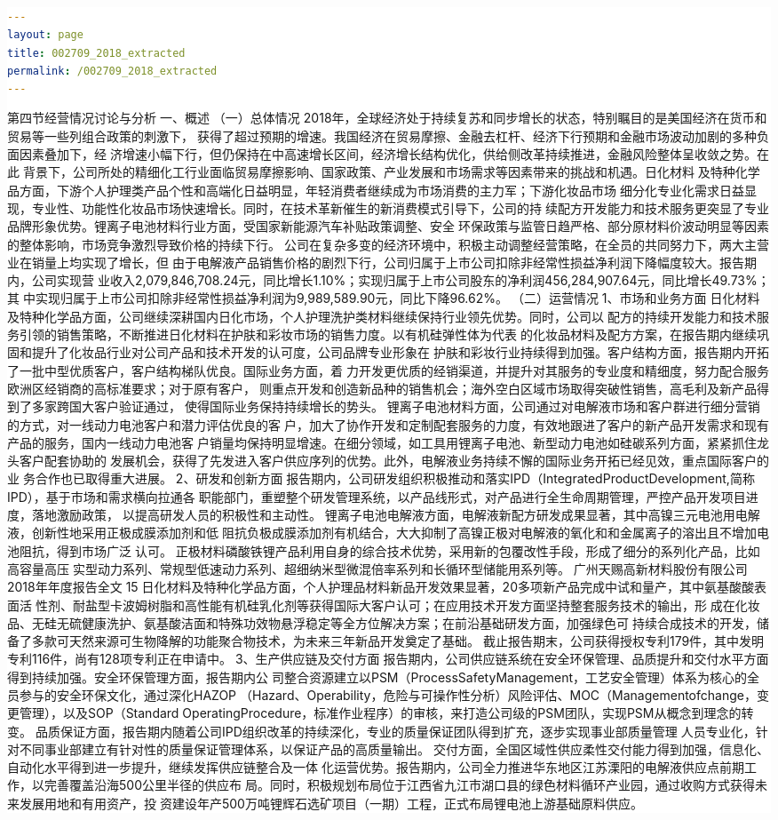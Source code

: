 ```yaml
---
layout: page
title: 002709_2018_extracted
permalink: /002709_2018_extracted
---
```


第四节经营情况讨论与分析
一、概述
（一）总体情况
2018年，全球经济处于持续复苏和同步增长的状态，特别瞩目的是美国经济在货币和贸易等一些列组合政策的刺激下，
获得了超过预期的增速。我国经济在贸易摩擦、金融去杠杆、经济下行预期和金融市场波动加剧的多种负面因素叠加下，经
济增速小幅下行，但仍保持在中高速增长区间，经济增长结构优化，供给侧改革持续推进，金融风险整体呈收敛之势。在此
背景下，公司所处的精细化工行业面临贸易摩擦影响、国家政策、产业发展和市场需求等因素带来的挑战和机遇。日化材料
及特种化学品方面，下游个人护理类产品个性和高端化日益明显，年轻消费者继续成为市场消费的主力军；下游化妆品市场
细分化专业化需求日益显现，专业性、功能性化妆品市场快速增长。同时，在技术革新催生的新消费模式引导下，公司的持
续配方开发能力和技术服务更突显了专业品牌形象优势。锂离子电池材料行业方面，受国家新能源汽车补贴政策调整、安全
环保政策与监管日趋严格、部分原材料价波动明显等因素的整体影响，市场竞争激烈导致价格的持续下行。
公司在复杂多变的经济环境中，积极主动调整经营策略，在全员的共同努力下，两大主营业在销量上均实现了增长，但
由于电解液产品销售价格的剧烈下行，公司归属于上市公司扣除非经常性损益净利润下降幅度较大。报告期内，公司实现营
业收入2,079,846,708.24元，同比增长1.10%；实现归属于上市公司股东的净利润456,284,907.64元，同比增长49.73%；其
中实现归属于上市公司扣除非经常性损益净利润为9,989,589.90元，同比下降96.62%。
（二）运营情况
1、市场和业务方面
日化材料及特种化学品方面，公司继续深耕国内日化市场，个人护理洗护类材料继续保持行业领先优势。同时，公司以
配方的持续开发能力和技术服务引领的销售策略，不断推进日化材料在护肤和彩妆市场的销售力度。以有机硅弹性体为代表
的化妆品材料及配方方案，在报告期内继续巩固和提升了化妆品行业对公司产品和技术开发的认可度，公司品牌专业形象在
护肤和彩妆行业持续得到加强。客户结构方面，报告期内开拓了一批中型优质客户，客户结构梯队优良。国际业务方面，着
力开发更优质的经销渠道，并提升对其服务的专业度和精细度，努力配合服务欧洲区经销商的高标准要求；对于原有客户，
则重点开发和创造新品种的销售机会；海外空白区域市场取得突破性销售，高毛利及新产品得到了多家跨国大客户验证通过，
使得国际业务保持持续增长的势头。
锂离子电池材料方面，公司通过对电解液市场和客户群进行细分营销的方式，对一线动力电池客户和潜力评估优良的客
户，加大了协作开发和定制配套服务的力度，有效地跟进了客户的新产品开发需求和现有产品的服务，国内一线动力电池客
户销量均保持明显增速。在细分领域，如工具用锂离子电池、新型动力电池如硅碳系列方面，紧紧抓住龙头客户配套协助的
发展机会，获得了先发进入客户供应序列的优势。此外，电解液业务持续不懈的国际业务开拓已经见效，重点国际客户的业
务合作也已取得重大进展。
2、研发和创新方面
报告期内，公司研发组织积极推动和落实IPD（IntegratedProductDevelopment,简称IPD），基于市场和需求横向拉通各
职能部门，重塑整个研发管理系统，以产品线形式，对产品进行全生命周期管理，严控产品开发项目进度，落地激励政策，
以提高研发人员的积极性和主动性。
锂离子电池电解液方面，电解液新配方研发成果显著，其中高镍三元电池用电解液，创新性地采用正极成膜添加剂和低
阻抗负极成膜添加剂有机结合，大大抑制了高镍正极对电解液的氧化和和金属离子的溶出且不增加电池阻抗，得到市场广泛
认可。
正极材料磷酸铁锂产品利用自身的综合技术优势，采用新的包覆改性手段，形成了细分的系列化产品，比如高容量高压
实型动力系列、常规型低速动力系列、超细纳米型微混倍率系列和长循环型储能用系列等。
广州天赐高新材料股份有限公司2018年年度报告全文
15
日化材料及特种化学品方面，个人护理品材料新品开发效果显著，20多项新产品完成中试和量产，其中氨基酸酸表面活
性剂、耐盐型卡波姆树脂和高性能有机硅乳化剂等获得国际大客户认可；在应用技术开发方面坚持整套服务技术的输出，形
成在化妆品、无硅无硫健康洗护、氨基酸洁面和特殊功效物悬浮稳定等全方位解决方案；在前沿基础研发方面，加强绿色可
持续合成技术的开发，储备了多款可天然来源可生物降解的功能聚合物技术，为未来三年新品开发奠定了基础。
截止报告期末，公司获得授权专利179件，其中发明专利116件，尚有128项专利正在申请中。
3、生产供应链及交付方面
报告期内，公司供应链系统在安全环保管理、品质提升和交付水平方面得到持续加强。安全环保管理方面，报告期内公
司整合资源建立以PSM（ProcessSafetyManagement，工艺安全管理）体系为核心的全员参与的安全环保文化，通过深化HAZOP
（Hazard、Operability，危险与可操作性分析）风险评估、MOC（Managementofchange，变更管理），以及SOP（Standard
OperatingProcedure，标准作业程序）的审核，来打造公司级的PSM团队，实现PSM从概念到理念的转变。
品质保证方面，报告期内随着公司IPD组织改革的持续深化，专业的质量保证团队得到扩充，逐步实现事业部质量管理
人员专业化，针对不同事业部建立有针对性的质量保证管理体系，以保证产品的高质量输出。
交付方面，全国区域性供应柔性交付能力得到加强，信息化、自动化水平得到进一步提升，继续发挥供应链整合及一体
化运营优势。报告期内，公司全力推进华东地区江苏溧阳的电解液供应点前期工作，以完善覆盖沿海500公里半径的供应布
局。同时，积极规划布局位于江西省九江市湖口县的绿色材料循环产业园，通过收购方式获得未来发展用地和有用资产，投
资建设年产500万吨锂辉石选矿项目（一期）工程，正式布局锂电池上游基础原料供应。